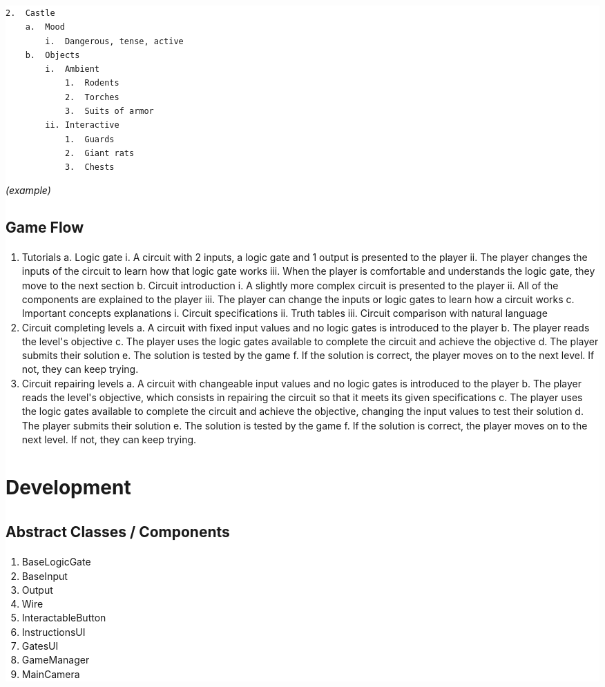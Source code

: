 ```
2.	Castle
    a.	Mood
        i.	Dangerous, tense, active
    b.	Objects
        i.	Ambient
            1.	Rodents
            2.	Torches
            3.	Suits of armor
        ii.	Interactive
            1.	Guards
            2.	Giant rats
            3.	Chests
```

_(example)_

## Game Flow
1. Tutorials
	a. Logic gate
		i. A circuit with 2 inputs, a logic gate and 1 output is presented to the player
		ii. The player changes the inputs of the circuit to learn how that logic gate works
		iii. When the player is comfortable and understands the logic gate, they move to the next section
	b. Circuit introduction
		i. A slightly more complex circuit is presented to the player
		ii. All of the components are explained to the player
		iii. The player can change the inputs or logic gates to learn how a circuit works
	c. Important concepts explanations
		i. Circuit specifications
		ii. Truth tables
		iii. Circuit comparison with natural language
2. Circuit completing levels
	a. A circuit with fixed input values and no logic gates is introduced to the player
	b. The player reads the level's objective
	c. The player uses the logic gates available to complete the circuit and achieve the objective
	d. The player submits their solution
	e. The solution is tested by the game
	f. If the solution is correct, the player moves on to the next level. If not, they can keep trying.
3. Circuit repairing levels
	a. A circuit with changeable input values and no logic gates is introduced to the player
	b. The player reads the level's objective, which consists in repairing the circuit so that it meets its given specifications
	c. The player uses the logic gates available to complete the circuit and achieve the objective, changing the input values to test their solution
	d. The player submits their solution
	e. The solution is tested by the game
	f. If the solution is correct, the player moves on to the next level. If not, they can keep trying.

# Development
 
## Abstract Classes / Components
1. BaseLogicGate
2. BaseInput
3. Output
4. Wire
5. InteractableButton
6. InstructionsUI
7. GatesUI
8. GameManager
9. MainCamera
